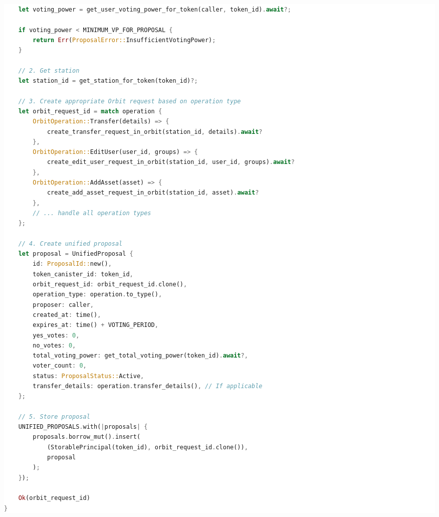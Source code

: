 ```rust
    let voting_power = get_user_voting_power_for_token(caller, token_id).await?;

    if voting_power < MINIMUM_VP_FOR_PROPOSAL {
        return Err(ProposalError::InsufficientVotingPower);
    }

    // 2. Get station
    let station_id = get_station_for_token(token_id)?;

    // 3. Create appropriate Orbit request based on operation type
    let orbit_request_id = match operation {
        OrbitOperation::Transfer(details) => {
            create_transfer_request_in_orbit(station_id, details).await?
        },
        OrbitOperation::EditUser(user_id, groups) => {
            create_edit_user_request_in_orbit(station_id, user_id, groups).await?
        },
        OrbitOperation::AddAsset(asset) => {
            create_add_asset_request_in_orbit(station_id, asset).await?
        },
        // ... handle all operation types
    };

    // 4. Create unified proposal
    let proposal = UnifiedProposal {
        id: ProposalId::new(),
        token_canister_id: token_id,
        orbit_request_id: orbit_request_id.clone(),
        operation_type: operation.to_type(),
        proposer: caller,
        created_at: time(),
        expires_at: time() + VOTING_PERIOD,
        yes_votes: 0,
        no_votes: 0,
        total_voting_power: get_total_voting_power(token_id).await?,
        voter_count: 0,
        status: ProposalStatus::Active,
        transfer_details: operation.transfer_details(), // If applicable
    };

    // 5. Store proposal
    UNIFIED_PROPOSALS.with(|proposals| {
        proposals.borrow_mut().insert(
            (StorablePrincipal(token_id), orbit_request_id.clone()),
            proposal
        );
    });

    Ok(orbit_request_id)
}
```
